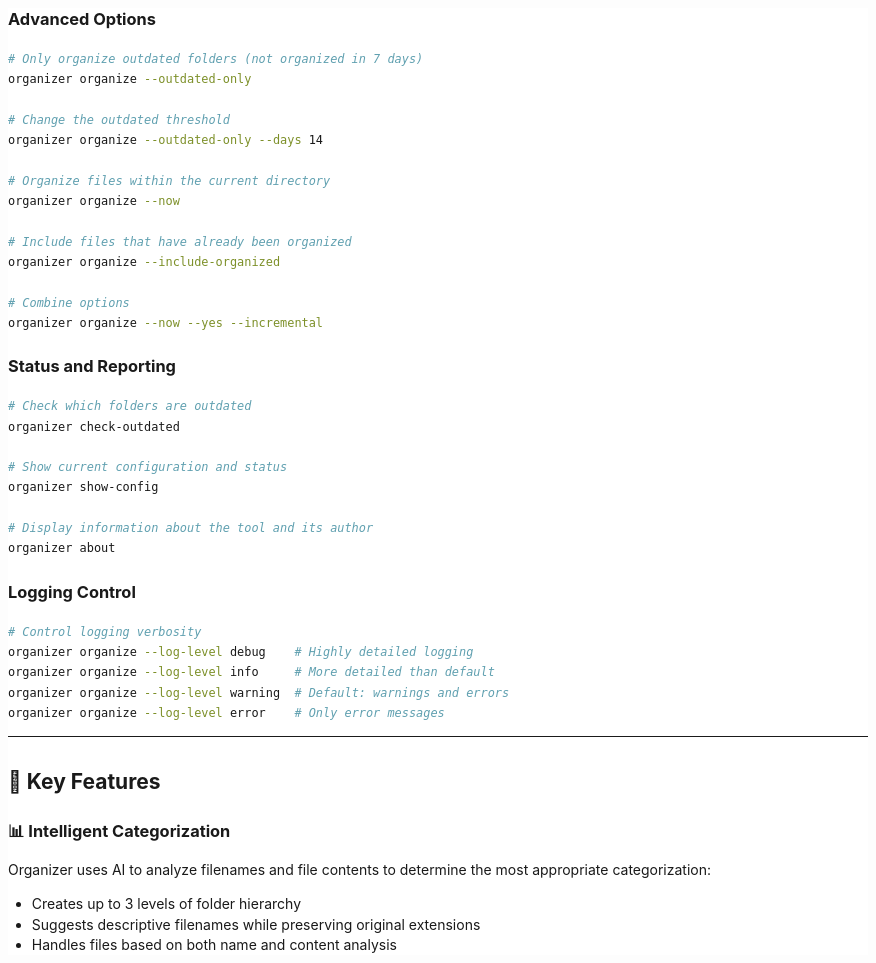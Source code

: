 ### Advanced Options

```bash
# Only organize outdated folders (not organized in 7 days)
organizer organize --outdated-only

# Change the outdated threshold
organizer organize --outdated-only --days 14

# Organize files within the current directory
organizer organize --now

# Include files that have already been organized
organizer organize --include-organized

# Combine options
organizer organize --now --yes --incremental
```

### Status and Reporting

```bash
# Check which folders are outdated
organizer check-outdated

# Show current configuration and status
organizer show-config

# Display information about the tool and its author
organizer about
```

### Logging Control

```bash
# Control logging verbosity
organizer organize --log-level debug    # Highly detailed logging
organizer organize --log-level info     # More detailed than default
organizer organize --log-level warning  # Default: warnings and errors
organizer organize --log-level error    # Only error messages
```

---

## 🔑 Key Features

### 📊 Intelligent Categorization

Organizer uses AI to analyze filenames and file contents to determine the most appropriate categorization:
- Creates up to 3 levels of folder hierarchy
- Suggests descriptive filenames while preserving original extensions
- Handles files based on both name and content analysis
